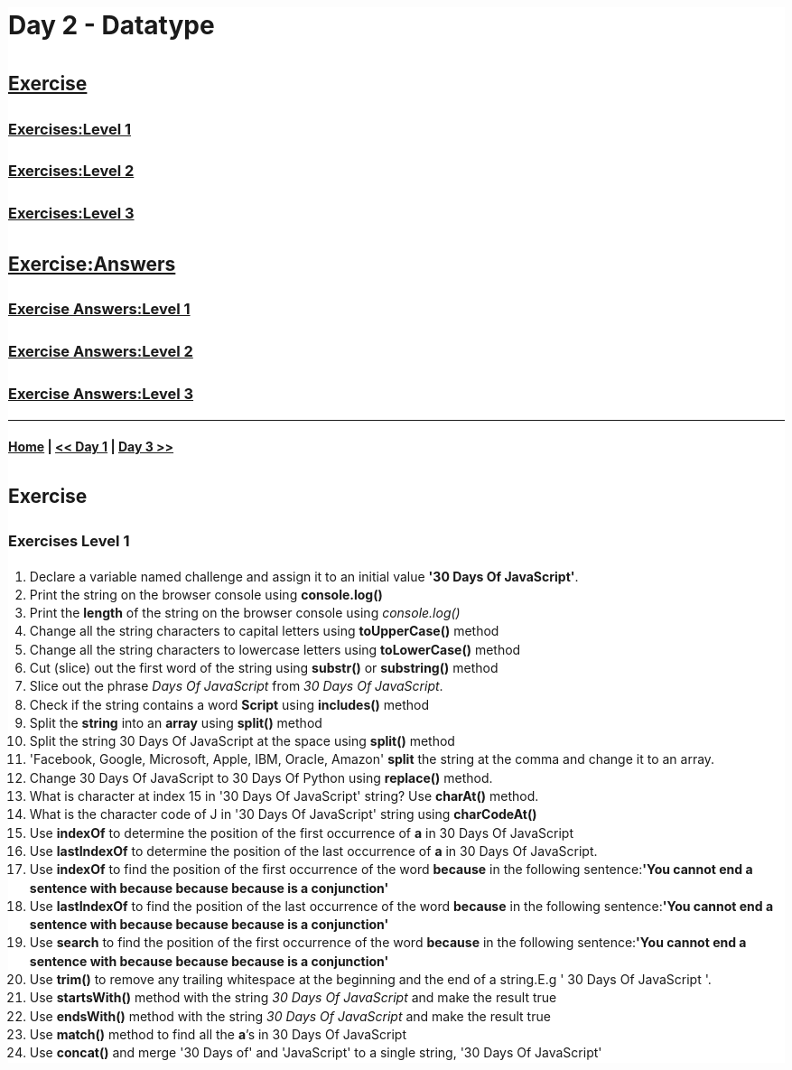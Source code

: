 # Day 2 - Datatype
 
## [Exercise](#exercise)

### [Exercises:Level 1](#exercises-level-1)
### [Exercises:Level 2](#exercises-level-2)
### [Exercises:Level 3](#exercises-level-3)

## [Exercise:Answers](#exercise-answers)


### [Exercise Answers:Level 1](#exercise-answers-level-1)
### [Exercise Answers:Level 2](#exercise-answers-level-2)
### [Exercise Answers:Level 3](#exercise-answers-level-3) <hr>

 #### [Home](../README.md) | [<< Day 1](./01_day_introdiction.md) | [Day 3 >>](./03_day_operators.md)



## Exercise

### Exercises Level 1

1. Declare a variable named challenge and assign it to an initial value **'30 Days Of JavaScript'**.
2. Print the string on the browser console using __console.log()__
3. Print the __length__ of the string on the browser console using _console.log()_
4. Change all the string characters to capital letters using __toUpperCase()__ method
5. Change all the string characters to lowercase letters using __toLowerCase()__ method
6. Cut (slice) out the first word of the string using __substr()__ or __substring()__ method
7. Slice out the phrase *Days Of JavaScript* from *30 Days Of JavaScript*.
8. Check if the string contains a word __Script__ using __includes()__ method
9. Split the __string__ into an __array__ using __split()__ method
10. Split the string 30 Days Of JavaScript at the space using __split()__ method
11. 'Facebook, Google, Microsoft, Apple, IBM, Oracle, Amazon' __split__ the string at the comma and change it to an array.
12. Change 30 Days Of JavaScript to 30 Days Of Python using __replace()__ method.
13. What is character at index 15 in '30 Days Of JavaScript' string? Use __charAt()__ method.
14. What is the character code of J in '30 Days Of JavaScript' string using __charCodeAt()__
15. Use __indexOf__ to determine the position of the first occurrence of __a__ in 30 Days Of JavaScript
16. Use __lastIndexOf__ to determine the position of the last occurrence of __a__ in 30 Days Of JavaScript.
17. Use __indexOf__ to find the position of the first occurrence of the word __because__ in the following sentence:__'You cannot end a sentence with because because because is a conjunction'__
18. Use __lastIndexOf__ to find the position of the last occurrence of the word __because__ in the following sentence:__'You cannot end a sentence with because because because is a conjunction'__
19. Use __search__ to find the position of the first occurrence of the word __because__ in the following sentence:__'You cannot end a sentence with because because because is a conjunction'__
20. Use __trim()__ to remove any trailing whitespace at the beginning and the end of a string.E.g ' 30 Days Of JavaScript '.
21. Use __startsWith()__ method with the string *30 Days Of JavaScript* and make the result true
22. Use __endsWith()__ method with the string *30 Days Of JavaScript* and make the result true
23. Use __match()__ method to find all the __a__’s in 30 Days Of JavaScript
24. Use __concat()__ and merge '30 Days of' and 'JavaScript' to a single string, '30 Days Of JavaScript'